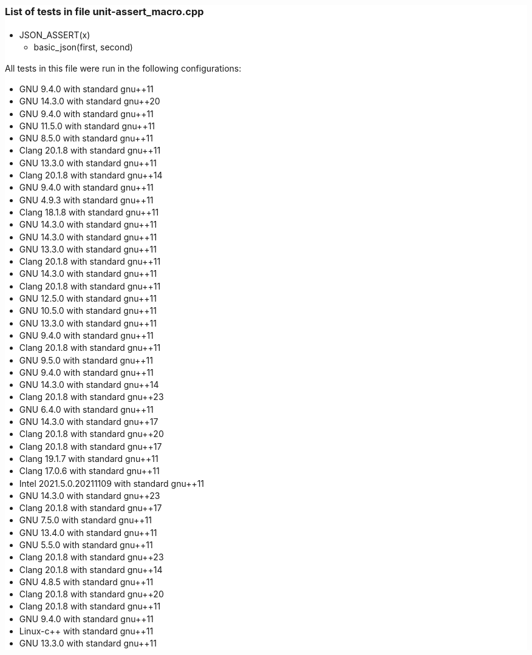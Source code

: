 
### List of tests in file unit-assert_macro.cpp

* JSON_ASSERT(x)
    * basic_json(first, second)



All tests in this file were run in the following configurations:

* GNU 9.4.0 with standard gnu++11
* GNU 14.3.0 with standard gnu++20
* GNU 9.4.0 with standard gnu++11
* GNU 11.5.0 with standard gnu++11
* GNU 8.5.0 with standard gnu++11
* Clang 20.1.8 with standard gnu++11
* GNU 13.3.0 with standard gnu++11
* Clang 20.1.8 with standard gnu++14
* GNU 9.4.0 with standard gnu++11
* GNU 4.9.3 with standard gnu++11
* Clang 18.1.8 with standard gnu++11
* GNU 14.3.0 with standard gnu++11
* GNU 14.3.0 with standard gnu++11
* GNU 13.3.0 with standard gnu++11
* Clang 20.1.8 with standard gnu++11
* GNU 14.3.0 with standard gnu++11
* Clang 20.1.8 with standard gnu++11
* GNU 12.5.0 with standard gnu++11
* GNU 10.5.0 with standard gnu++11
* GNU 13.3.0 with standard gnu++11
* GNU 9.4.0 with standard gnu++11
* Clang 20.1.8 with standard gnu++11
* GNU 9.5.0 with standard gnu++11
* GNU 9.4.0 with standard gnu++11
* GNU 14.3.0 with standard gnu++14
* Clang 20.1.8 with standard gnu++23
* GNU 6.4.0 with standard gnu++11
* GNU 14.3.0 with standard gnu++17
* Clang 20.1.8 with standard gnu++20
* Clang 20.1.8 with standard gnu++17
* Clang 19.1.7 with standard gnu++11
* Clang 17.0.6 with standard gnu++11
* Intel 2021.5.0.20211109 with standard gnu++11
* GNU 14.3.0 with standard gnu++23
* Clang 20.1.8 with standard gnu++17
* GNU 7.5.0 with standard gnu++11
* GNU 13.4.0 with standard gnu++11
* GNU 5.5.0 with standard gnu++11
* Clang 20.1.8 with standard gnu++23
* Clang 20.1.8 with standard gnu++14
* GNU 4.8.5 with standard gnu++11
* Clang 20.1.8 with standard gnu++20
* Clang 20.1.8 with standard gnu++11
* GNU 9.4.0 with standard gnu++11
* Linux-c++ with standard gnu++11
* GNU 13.3.0 with standard gnu++11
